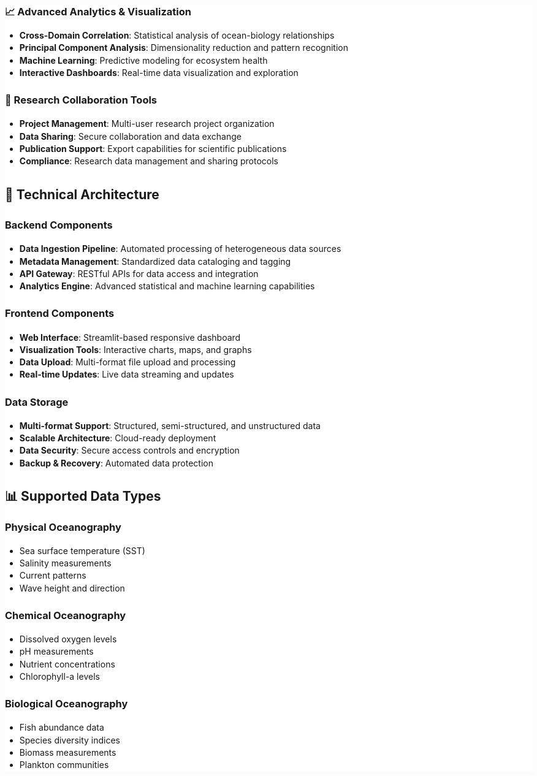 ### 📈 Advanced Analytics & Visualization
- **Cross-Domain Correlation**: Statistical analysis of ocean-biology relationships
- **Principal Component Analysis**: Dimensionality reduction and pattern recognition
- **Machine Learning**: Predictive modeling for ecosystem health
- **Interactive Dashboards**: Real-time data visualization and exploration

### 🔬 Research Collaboration Tools
- **Project Management**: Multi-user research project organization
- **Data Sharing**: Secure collaboration and data exchange
- **Publication Support**: Export capabilities for scientific publications
- **Compliance**: Research data management and sharing protocols

## 🚀 Technical Architecture

### Backend Components
- **Data Ingestion Pipeline**: Automated processing of heterogeneous data sources
- **Metadata Management**: Standardized data cataloging and tagging
- **API Gateway**: RESTful APIs for data access and integration
- **Analytics Engine**: Advanced statistical and machine learning capabilities

### Frontend Components
- **Web Interface**: Streamlit-based responsive dashboard
- **Visualization Tools**: Interactive charts, maps, and graphs
- **Data Upload**: Multi-format file upload and processing
- **Real-time Updates**: Live data streaming and updates

### Data Storage
- **Multi-format Support**: Structured, semi-structured, and unstructured data
- **Scalable Architecture**: Cloud-ready deployment
- **Data Security**: Secure access controls and encryption
- **Backup & Recovery**: Automated data protection

## 📊 Supported Data Types

### Physical Oceanography
- Sea surface temperature (SST)
- Salinity measurements
- Current patterns
- Wave height and direction

### Chemical Oceanography
- Dissolved oxygen levels
- pH measurements
- Nutrient concentrations
- Chlorophyll-a levels

### Biological Oceanography
- Fish abundance data
- Species diversity indices
- Biomass measurements
- Plankton communities
